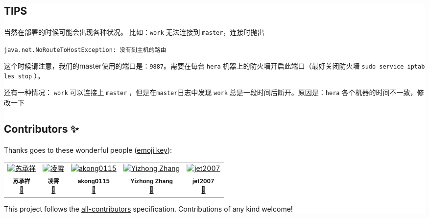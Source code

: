 
## TIPS
当然在部署的时候可能会出现各种状况。
比如：`work` 无法连接到 `master`，连接时抛出

```
java.net.NoRouteToHostException: 没有到主机的路由
```
这个时候请注意，我们的master使用的端口是：`9887`。需要在每台 `hera` 机器上的防火墙开启此端口（最好关闭防火墙 `sudo service iptables stop` ）。

还有一种情况： `work` 可以连接上 `master` ，但是在`master`日志中发现 `work` 总是一段时间后断开。原因是：`hera` 各个机器的时间不一致，修改一下

## Contributors ✨

Thanks goes to these wonderful people ([emoji key](https://allcontributors.org/docs/en/emoji-key)):



<table>
  <tr>
    <td align="center"><a href="https://blog.csdn.net/su20145104009/"><img src="https://avatars2.githubusercontent.com/u/23207189?v=4" width="100px;" alt="苏承祥"/><br /><sub><b>苏承祥</b></sub></a><br /><a href="#design-scxwhite" title="Design">🎨</a></td>
    <td align="center"><a href="https://blog.csdn.net/Pengjx2014"><img src="https://avatars2.githubusercontent.com/u/34758993?v=4" width="100px;" alt="凌霄"/><br /><sub><b>凌霄</b></sub></a><br /><a href="#design-jiangeyu" title="Design">🎨</a></td>
    <td align="center"><a href="https://github.com/akong0115"><img src="https://avatars3.githubusercontent.com/u/26199270?v=4" width="100px;" alt="akong0115"/><br /><sub><b>akong0115</b></sub></a><br /><a href="#design-akong0115" title="Design">🎨</a></td>
    <td align="center"><a href="https://github.com/Deegue"><img src="https://avatars3.githubusercontent.com/u/25916266?v=4" width="100px;" alt="Yizhong Zhang"/><br /><sub><b>Yizhong Zhang</b></sub></a><br /><a href="#design-Deegue" title="Design">🎨</a></td>
    <td align="center"><a href="https://github.com/jet2007"><img src="https://avatars3.githubusercontent.com/u/3906077?v=4" width="100px;" alt="jet2007"/><br /><sub><b>jet2007</b></sub></a><br /><a href="#design-jet2007" title="Design">🎨</a></td>

 </tr>
</table>



This project follows the [all-contributors](https://github.com/all-contributors/all-contributors) specification. Contributions of any kind welcome!
